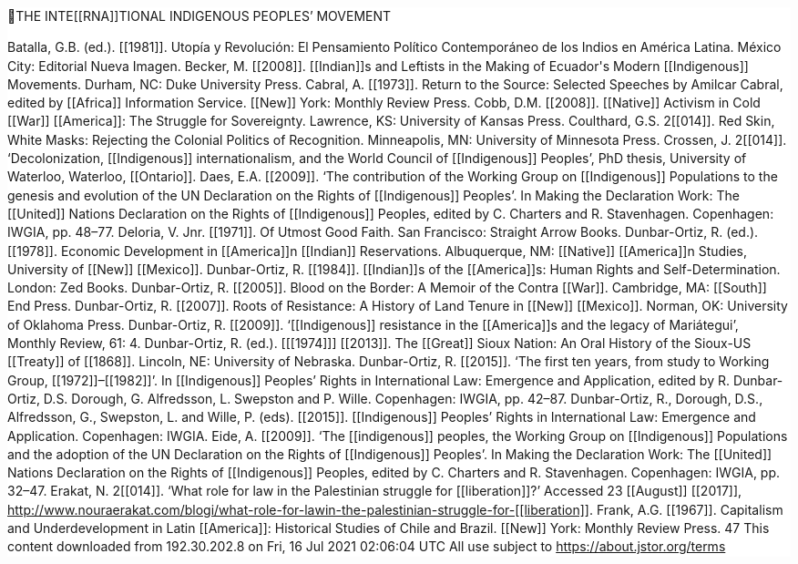 THE INTE[[RNA]]TIONAL INDIGENOUS PEOPLES’ MOVEMENT

Batalla, G.B. (ed.). [[1981]]. Utopía y Revolución: El Pensamiento Político Contemporáneo de
los Indios en América Latina. México City: Editorial Nueva Imagen.
Becker, M. [[2008]]. [[Indian]]s and Leftists in the Making of Ecuador's Modern [[Indigenous]]
Movements. Durham, NC: Duke University Press.
Cabral, A. [[1973]]. Return to the Source: Selected Speeches by Amilcar Cabral, edited by
[[Africa]] Information Service. [[New]] York: Monthly Review Press.
Cobb, D.M. [[2008]]. [[Native]] Activism in Cold [[War]] [[America]]: The Struggle for Sovereignty.
Lawrence, KS: University of Kansas Press.
Coulthard, G.S. 2[[014]]. Red Skin, White Masks: Rejecting the Colonial Politics of
Recognition. Minneapolis, MN: University of Minnesota Press.
Crossen, J. 2[[014]]. ‘Decolonization, [[Indigenous]] internationalism, and the World Council
of [[Indigenous]] Peoples’, PhD thesis, University of Waterloo, Waterloo, [[Ontario]].
Daes, E.A. [[2009]]. ‘The contribution of the Working Group on [[Indigenous]] Populations
to the genesis and evolution of the UN Declaration on the Rights of [[Indigenous]]
Peoples’. In Making the Declaration Work: The [[United]] Nations Declaration on
the Rights of [[Indigenous]] Peoples, edited by C. Charters and R. Stavenhagen.
Copenhagen: IWGIA, pp. 48–77.
Deloria, V. Jnr. [[1971]]. Of Utmost Good Faith. San Francisco: Straight Arrow Books.
Dunbar-Ortiz, R. (ed.). [[1978]]. Economic Development in [[America]]n [[Indian]] Reservations.
Albuquerque, NM: [[Native]] [[America]]n Studies, University of [[New]] [[Mexico]].
Dunbar-Ortiz, R. [[1984]]. [[Indian]]s of the [[America]]s: Human Rights and Self-Determination.
London: Zed Books.
Dunbar-Ortiz, R. [[2005]]. Blood on the Border: A Memoir of the Contra [[War]]. Cambridge,
MA: [[South]] End Press.
Dunbar-Ortiz, R. [[2007]]. Roots of Resistance: A History of Land Tenure in [[New]] [[Mexico]].
Norman, OK: University of Oklahoma Press.
Dunbar-Ortiz, R. [[2009]]. ‘[[Indigenous]] resistance in the [[America]]s and the legacy of
Mariátegui’, Monthly Review, 61: 4.
Dunbar-Ortiz, R. (ed.). [[[1974]]] [[2013]]. The [[Great]] Sioux Nation: An Oral History of the
Sioux-US [[Treaty]] of [[1868]]. Lincoln, NE: University of Nebraska.
Dunbar-Ortiz, R. [[2015]]. ‘The first ten years, from study to Working Group, [[1972]]–[[1982]]’.
In [[Indigenous]] Peoples’ Rights in International Law: Emergence and Application,
edited by R. Dunbar-Ortiz, D.S. Dorough, G. Alfredsson, L. Swepston and P. Wille.
Copenhagen: IWGIA, pp. 42–87.
Dunbar-Ortiz, R., Dorough, D.S., Alfredsson, G., Swepston, L. and Wille, P. (eds).
[[2015]]. [[Indigenous]] Peoples’ Rights in International Law: Emergence and Application.
Copenhagen: IWGIA.
Eide, A. [[2009]]. ‘The [[indigenous]] peoples, the Working Group on [[Indigenous]] Populations
and the adoption of the UN Declaration on the Rights of [[Indigenous]] Peoples’.
In Making the Declaration Work: The [[United]] Nations Declaration on the Rights
of [[Indigenous]] Peoples, edited by C. Charters and R. Stavenhagen. Copenhagen:
IWGIA, pp. 32–47.
Erakat, N. 2[[014]]. ‘What role for law in the Palestinian struggle for [[liberation]]?’
Accessed 23 [[August]] [[2017]], http://www.nouraerakat.com/blogi/what-role-for-lawin-the-palestinian-struggle-for-[[liberation]].
Frank, A.G. [[1967]]. Capitalism and Underdevelopment in Latin [[America]]: Historical Studies
of Chile and Brazil. [[New]] York: Monthly Review Press.
47
This content downloaded from
192.30.202.8 on Fri, 16 Jul 2021 02:06:04 UTC
All use subject to https://about.jstor.org/terms
